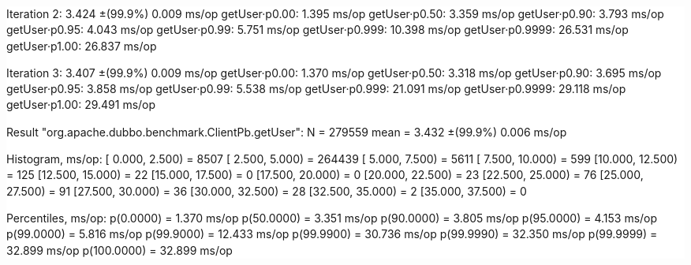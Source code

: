 Iteration   2: 3.424 ±(99.9%) 0.009 ms/op
                 getUser·p0.00:   1.395 ms/op
                 getUser·p0.50:   3.359 ms/op
                 getUser·p0.90:   3.793 ms/op
                 getUser·p0.95:   4.043 ms/op
                 getUser·p0.99:   5.751 ms/op
                 getUser·p0.999:  10.398 ms/op
                 getUser·p0.9999: 26.531 ms/op
                 getUser·p1.00:   26.837 ms/op

Iteration   3: 3.407 ±(99.9%) 0.009 ms/op
                 getUser·p0.00:   1.370 ms/op
                 getUser·p0.50:   3.318 ms/op
                 getUser·p0.90:   3.695 ms/op
                 getUser·p0.95:   3.858 ms/op
                 getUser·p0.99:   5.538 ms/op
                 getUser·p0.999:  21.091 ms/op
                 getUser·p0.9999: 29.118 ms/op
                 getUser·p1.00:   29.491 ms/op



Result "org.apache.dubbo.benchmark.ClientPb.getUser":
  N = 279559
  mean =      3.432 ±(99.9%) 0.006 ms/op

  Histogram, ms/op:
    [ 0.000,  2.500) = 8507 
    [ 2.500,  5.000) = 264439 
    [ 5.000,  7.500) = 5611 
    [ 7.500, 10.000) = 599 
    [10.000, 12.500) = 125 
    [12.500, 15.000) = 22 
    [15.000, 17.500) = 0 
    [17.500, 20.000) = 0 
    [20.000, 22.500) = 23 
    [22.500, 25.000) = 76 
    [25.000, 27.500) = 91 
    [27.500, 30.000) = 36 
    [30.000, 32.500) = 28 
    [32.500, 35.000) = 2 
    [35.000, 37.500) = 0 

  Percentiles, ms/op:
      p(0.0000) =      1.370 ms/op
     p(50.0000) =      3.351 ms/op
     p(90.0000) =      3.805 ms/op
     p(95.0000) =      4.153 ms/op
     p(99.0000) =      5.816 ms/op
     p(99.9000) =     12.433 ms/op
     p(99.9900) =     30.736 ms/op
     p(99.9990) =     32.350 ms/op
     p(99.9999) =     32.899 ms/op
    p(100.0000) =     32.899 ms/op

